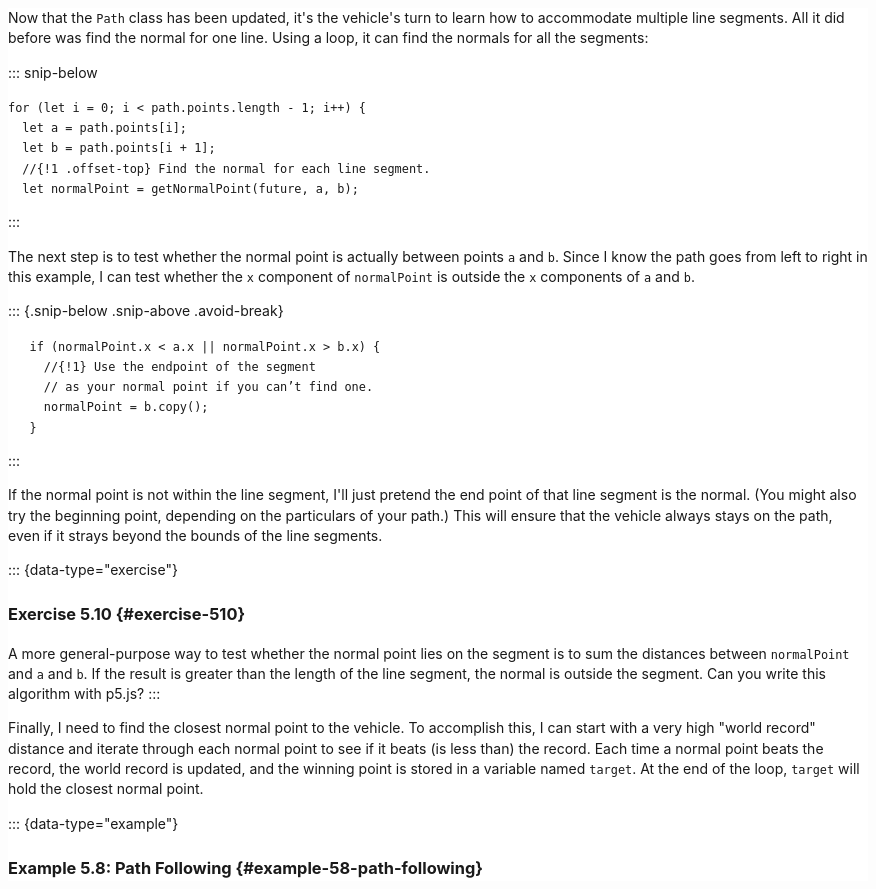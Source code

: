 Now that the `Path` class has been updated, it's the vehicle's turn to
learn how to accommodate multiple line segments. All it did before was
find the normal for one line. Using a loop, it can find the normals for
all the segments:

::: snip-below
``` {.codesplit code-language="javascript"}
for (let i = 0; i < path.points.length - 1; i++) {
  let a = path.points[i];
  let b = path.points[i + 1];
  //{!1 .offset-top} Find the normal for each line segment.
  let normalPoint = getNormalPoint(future, a, b);
```
:::

The next step is to test whether the normal point is actually between
points `a` and `b`. Since I know the path goes from left to right in
this example, I can test whether the `x` component of `normalPoint` is
outside the `x` components of `a` and `b`.

::: {.snip-below .snip-above .avoid-break}
``` {.codesplit code-language="javascript"}
   if (normalPoint.x < a.x || normalPoint.x > b.x) {
     //{!1} Use the endpoint of the segment
     // as your normal point if you can’t find one.
     normalPoint = b.copy();
   }
```
:::

If the normal point is not within the line segment, I'll just pretend
the end point of that line segment is the normal. (You might also try
the beginning point, depending on the particulars of your path.) This
will ensure that the vehicle always stays on the path, even if it strays
beyond the bounds of the line segments.

::: {data-type="exercise"}
### Exercise 5.10 {#exercise-510}

A more general-purpose way to test whether the normal point lies on the
segment is to sum the distances between `normalPoint` and `a` and `b`.
If the result is greater than the length of the line segment, the normal
is outside the segment. Can you write this algorithm with p5.js?
:::

Finally, I need to find the closest normal point to the vehicle. To
accomplish this, I can start with a very high "world record" distance
and iterate through each normal point to see if it beats (is less than)
the record. Each time a normal point beats the record, the world record
is updated, and the winning point is stored in a variable named
`target`. At the end of the loop, `target` will hold the closest normal
point.

::: {data-type="example"}
### Example 5.8: Path Following {#example-58-path-following}
